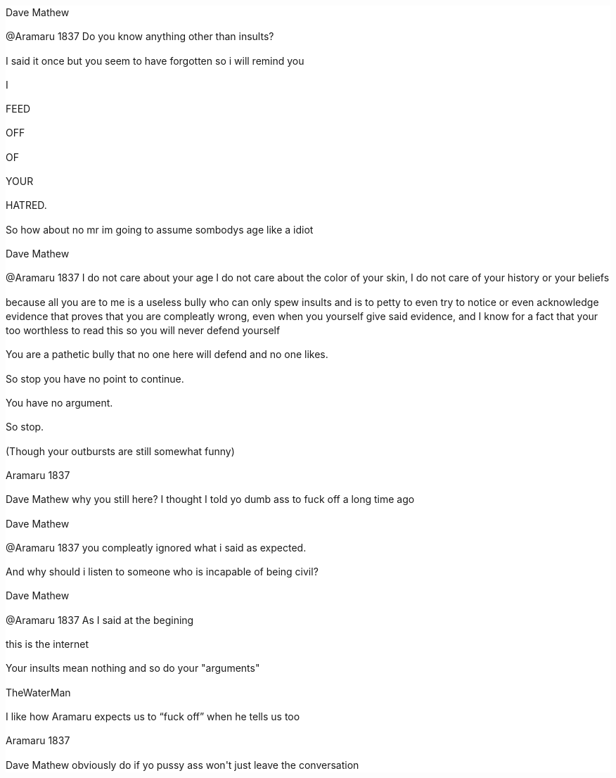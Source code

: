  Dave Mathew

@Aramaru 1837 Do you know anything other than insults?

I said it once but you seem to have forgotten so i will remind you

I

FEED

OFF

OF

YOUR

HATRED.

So how about no mr im going to assume sombodys age like a idiot

 Dave Mathew

@Aramaru 1837 I do not care about your age I do not care about the color of your skin, I do not care of your history or your beliefs

because all you are to me is a useless bully who can only spew insults and is to petty to even try to notice or even acknowledge evidence that proves that you are compleatly wrong, even when you yourself give said evidence, and I know for a fact that your too worthless to read this so you will never defend yourself

You are a pathetic bully that no one here will defend and no one likes.

So stop you have no point to continue.

You have no argument.

So stop.

(Though your outbursts are still somewhat funny)

 Aramaru 1837

Dave Mathew why you still here? I thought I told yo dumb ass to fuck off a long time ago

 Dave Mathew

@Aramaru 1837 you compleatly ignored what i said as expected.

And why should i listen to someone who is incapable of being civil?

 Dave Mathew

@Aramaru 1837 As I said at the begining

this is the internet

Your insults mean nothing and so do your "arguments"

 TheWaterMan

I like how Aramaru expects us to “fuck off” when he tells us too

 Aramaru 1837

Dave Mathew obviously do if yo pussy ass won't just leave the conversation
